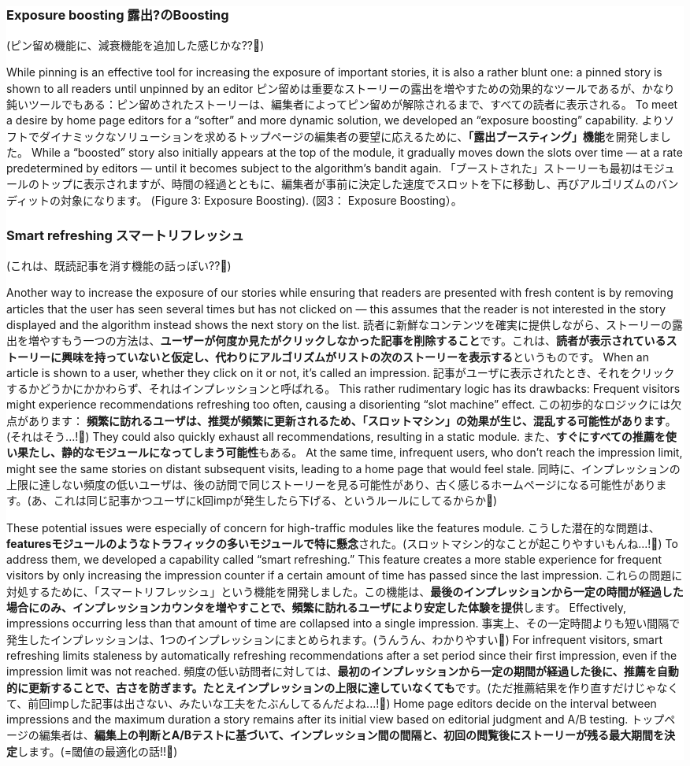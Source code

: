### Exposure boosting 露出?のBoosting

(ピン留め機能に、減衰機能を追加した感じかな??:thinking:)

While pinning is an effective tool for increasing the exposure of important stories, it is also a rather blunt one: a pinned story is shown to all readers until unpinned by an editor
ピン留めは重要なストーリーの露出を増やすための効果的なツールであるが、かなり鈍いツールでもある：ピン留めされたストーリーは、編集者によってピン留めが解除されるまで、すべての読者に表示される。
To meet a desire by home page editors for a “softer” and more dynamic solution, we developed an “exposure boosting” capability.
よりソフトでダイナミックなソリューションを求めるトップページの編集者の要望に応えるために、**「露出ブースティング」機能**を開発しました。
While a “boosted” story also initially appears at the top of the module, it gradually moves down the slots over time — at a rate predetermined by editors — until it becomes subject to the algorithm’s bandit again.
「ブーストされた」ストーリーも最初はモジュールのトップに表示されますが、時間の経過とともに、編集者が事前に決定した速度でスロットを下に移動し、再びアルゴリズムのバンディットの対象になります。
(Figure 3: Exposure Boosting).
(図3： Exposure Boosting）。

### Smart refreshing スマートリフレッシュ

(これは、既読記事を消す機能の話っぽい??:thinking:)

Another way to increase the exposure of our stories while ensuring that readers are presented with fresh content is by removing articles that the user has seen several times but has not clicked on — this assumes that the reader is not interested in the story displayed and the algorithm instead shows the next story on the list.
読者に新鮮なコンテンツを確実に提供しながら、ストーリーの露出を増やすもう一つの方法は、**ユーザーが何度か見たがクリックしなかった記事を削除すること**です。これは、**読者が表示されているストーリーに興味を持っていないと仮定し、代わりにアルゴリズムがリストの次のストーリーを表示する**というものです。
When an article is shown to a user, whether they click on it or not, it’s called an impression.
記事がユーザに表示されたとき、それをクリックするかどうかにかかわらず、それはインプレッションと呼ばれる。
This rather rudimentary logic has its drawbacks: Frequent visitors might experience recommendations refreshing too often, causing a disorienting “slot machine” effect.
この初歩的なロジックには欠点があります： **頻繁に訪れるユーザは、推奨が頻繁に更新されるため、「スロットマシン」の効果が生じ、混乱する可能性があります**。(それはそう...!:thinking:)
They could also quickly exhaust all recommendations, resulting in a static module.
また、**すぐにすべての推薦を使い果たし、静的なモジュールになってしまう可能性**もある。
At the same time, infrequent users, who don’t reach the impression limit, might see the same stories on distant subsequent visits, leading to a home page that would feel stale.
同時に、インプレッションの上限に達しない頻度の低いユーザは、後の訪問で同じストーリーを見る可能性があり、古く感じるホームページになる可能性があります。(あ、これは同じ記事かつユーザにk回impが発生したら下げる、というルールにしてるからか:thinking:)

These potential issues were especially of concern for high-traffic modules like the features module.
こうした潜在的な問題は、**featuresモジュールのようなトラフィックの多いモジュールで特に懸念**された。(スロットマシン的なことが起こりやすいもんね...!:thinking:)
To address them, we developed a capability called “smart refreshing.” This feature creates a more stable experience for frequent visitors by only increasing the impression counter if a certain amount of time has passed since the last impression.
これらの問題に対処するために、「スマートリフレッシュ」という機能を開発しました。この機能は、**最後のインプレッションから一定の時間が経過した場合にのみ、インプレッションカウンタを増やすことで、頻繁に訪れるユーザにより安定した体験を提供**します。
Effectively, impressions occurring less than that amount of time are collapsed into a single impression.
事実上、その一定時間よりも短い間隔で発生したインプレッションは、1つのインプレッションにまとめられます。(うんうん、わかりやすい:thinking:)
For infrequent visitors, smart refreshing limits staleness by automatically refreshing recommendations after a set period since their first impression, even if the impression limit was not reached.
頻度の低い訪問者に対しては、**最初のインプレッションから一定の期間が経過した後に、推薦を自動的に更新することで、古さを防ぎます。たとえインプレッションの上限に達していなくても**です。(ただ推薦結果を作り直すだけじゃなくて、前回impした記事は出さない、みたいな工夫をたぶんしてるんだよね...!:thinking:)
Home page editors decide on the interval between impressions and the maximum duration a story remains after its initial view based on editorial judgment and A/B testing.
トップページの編集者は、**編集上の判断とA/Bテストに基づいて、インプレッション間の間隔と、初回の閲覧後にストーリーが残る最大期間を決定**します。(=閾値の最適化の話!!:thinking:)

